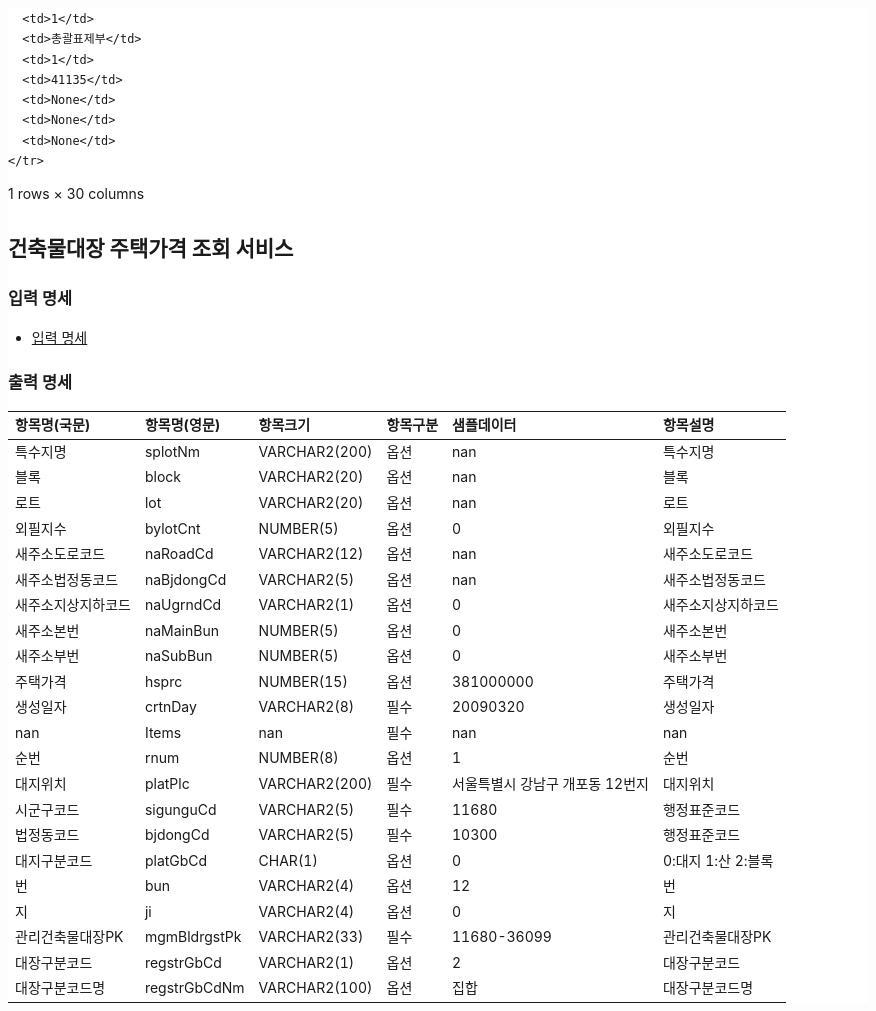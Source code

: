       <td>1</td>
      <td>총괄표제부</td>
      <td>1</td>
      <td>41135</td>
      <td>None</td>
      <td>None</td>
      <td>None</td>
    </tr>
  </tbody>
</table>
<p>1 rows × 30 columns</p>
</div>


## 건축물대장 주택가격 조회 서비스

### 입력 명세

* [입력 명세](#입력-명세)

### 출력 명세

<div align="center">

| 항목명(국문)       | 항목명(영문)   | 항목크기      | 항목구분   | 샘플데이터                      | 항목설명           |
|:-------------------|:---------------|:--------------|:-----------|:--------------------------------|:-------------------|
| 특수지명           | splotNm        | VARCHAR2(200) | 옵션       | nan                             | 특수지명           |
| 블록               | block          | VARCHAR2(20)  | 옵션       | nan                             | 블록               |
| 로트               | lot            | VARCHAR2(20)  | 옵션       | nan                             | 로트               |
| 외필지수           | bylotCnt       | NUMBER(5)     | 옵션       | 0                               | 외필지수           |
| 새주소도로코드     | naRoadCd       | VARCHAR2(12)  | 옵션       | nan                             | 새주소도로코드     |
| 새주소법정동코드   | naBjdongCd     | VARCHAR2(5)   | 옵션       | nan                             | 새주소법정동코드   |
| 새주소지상지하코드 | naUgrndCd      | VARCHAR2(1)   | 옵션       | 0                               | 새주소지상지하코드 |
| 새주소본번         | naMainBun      | NUMBER(5)     | 옵션       | 0                               | 새주소본번         |
| 새주소부번         | naSubBun       | NUMBER(5)     | 옵션       | 0                               | 새주소부번         |
| 주택가격           | hsprc          | NUMBER(15)    | 옵션       | 381000000                       | 주택가격           |
| 생성일자           | crtnDay        | VARCHAR2(8)   | 필수       | 20090320                        | 생성일자           |
| nan                | Items          | nan           | 필수       | nan                             | nan                |
| 순번               | rnum           | NUMBER(8)     | 옵션       | 1                               | 순번               |
| 대지위치           | platPlc        | VARCHAR2(200) | 필수       | 서울특별시 강남구 개포동 12번지 | 대지위치           |
| 시군구코드         | sigunguCd      | VARCHAR2(5)   | 필수       | 11680                           | 행정표준코드       |
| 법정동코드         | bjdongCd       | VARCHAR2(5)   | 필수       | 10300                           | 행정표준코드       |
| 대지구분코드       | platGbCd       | CHAR(1)       | 옵션       | 0                               | 0:대지 1:산 2:블록 |
| 번                 | bun            | VARCHAR2(4)   | 옵션       | 12                              | 번                 |
| 지                 | ji             | VARCHAR2(4)   | 옵션       | 0                               | 지                 |
| 관리건축물대장PK   | mgmBldrgstPk   | VARCHAR2(33)  | 필수       | 11680-36099                     | 관리건축물대장PK   |
| 대장구분코드       | regstrGbCd     | VARCHAR2(1)   | 옵션       | 2                               | 대장구분코드       |
| 대장구분코드명     | regstrGbCdNm   | VARCHAR2(100) | 옵션       | 집합                            | 대장구분코드명     |